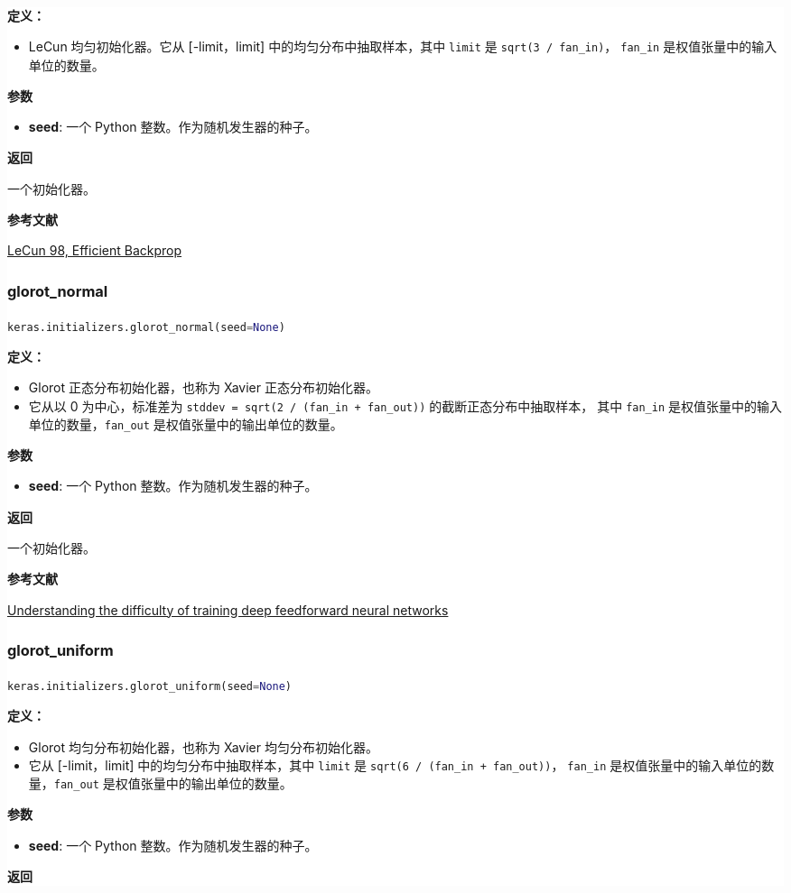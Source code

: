 **定义：**

- LeCun 均匀初始化器。它从 [-limit，limit] 中的均匀分布中抽取样本，其中 `limit` 是 `sqrt(3 / fan_in)`，
  `fan_in` 是权值张量中的输入单位的数量。

__参数__

- __seed__: 一个 Python 整数。作为随机发生器的种子。

__返回__

一个初始化器。

__参考文献__

[LeCun 98, Efficient Backprop](http://yann.lecun.com/exdb/publis/pdf/lecun-98b.pdf)



### glorot_normal


```python
keras.initializers.glorot_normal(seed=None)
```

**定义：**

- Glorot 正态分布初始化器，也称为 Xavier 正态分布初始化器。
- 它从以 0 为中心，标准差为 `stddev = sqrt(2 / (fan_in + fan_out))` 的截断正态分布中抽取样本，
  其中 `fan_in` 是权值张量中的输入单位的数量，`fan_out` 是权值张量中的输出单位的数量。

__参数__

- __seed__: 一个 Python 整数。作为随机发生器的种子。

__返回__

一个初始化器。

__参考文献__

[Understanding the difficulty of training deep feedforward neural networks](http://jmlr.org/proceedings/papers/v9/glorot10a/glorot10a.pdf)

### glorot_uniform


```python
keras.initializers.glorot_uniform(seed=None)
```

**定义：**

- Glorot 均匀分布初始化器，也称为 Xavier 均匀分布初始化器。
- 它从 [-limit，limit] 中的均匀分布中抽取样本，其中 `limit` 是 `sqrt(6 / (fan_in + fan_out))`，
  `fan_in` 是权值张量中的输入单位的数量，`fan_out` 是权值张量中的输出单位的数量。

__参数__

- __seed__: 一个 Python 整数。作为随机发生器的种子。

__返回__
